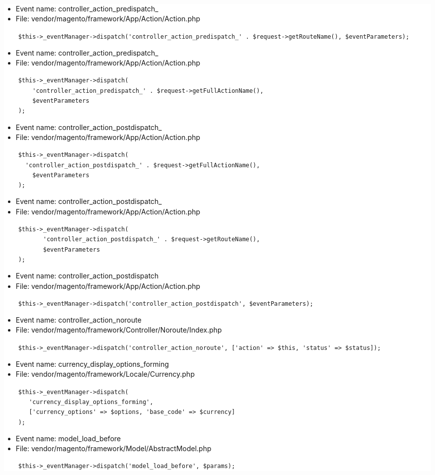 * Event name: controller_action_predispatch_
* File: vendor/magento/framework/App/Action/Action.php
```
    $this->_eventManager->dispatch('controller_action_predispatch_' . $request->getRouteName(), $eventParameters);
```

* Event name: controller_action_predispatch_
* File: vendor/magento/framework/App/Action/Action.php
```
    $this->_eventManager->dispatch(
	    'controller_action_predispatch_' . $request->getFullActionName(),
	    $eventParameters
	);
```

* Event name: controller_action_postdispatch_
* File: vendor/magento/framework/App/Action/Action.php
```
    $this->_eventManager->dispatch(
	  'controller_action_postdispatch_' . $request->getFullActionName(),
	    $eventParameters
	);
```

* Event name: controller_action_postdispatch_
* File: vendor/magento/framework/App/Action/Action.php
```
    $this->_eventManager->dispatch(
	       'controller_action_postdispatch_' . $request->getRouteName(),
	       $eventParameters
	);
```

* Event name: controller_action_postdispatch
* File: vendor/magento/framework/App/Action/Action.php
```
    $this->_eventManager->dispatch('controller_action_postdispatch', $eventParameters);
```

* Event name: controller_action_noroute
* File: vendor/magento/framework/Controller/Noroute/Index.php
```
    $this->_eventManager->dispatch('controller_action_noroute', ['action' => $this, 'status' => $status]);
```

* Event name: currency_display_options_forming
* File: vendor/magento/framework/Locale/Currency.php
```
    $this->_eventManager->dispatch(
	   'currency_display_options_forming',
	   ['currency_options' => $options, 'base_code' => $currency]
	);
```

* Event name: model_load_before
* File: vendor/magento/framework/Model/AbstractModel.php
```
    $this->_eventManager->dispatch('model_load_before', $params);
```
